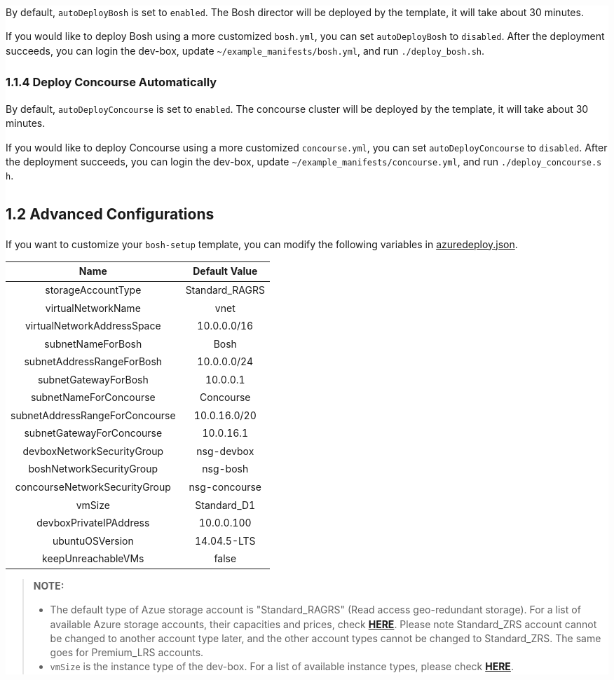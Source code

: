 By default, `autoDeployBosh` is set to `enabled`. The Bosh director will be deployed by the template, it will take about 30 minutes.

If you would like to deploy Bosh using a more customized `bosh.yml`, you can set `autoDeployBosh` to `disabled`. After the deployment succeeds, you can login the dev-box, update `~/example_manifests/bosh.yml`, and run `./deploy_bosh.sh`.

### 1.1.4 Deploy Concourse Automatically

By default, `autoDeployConcourse` is set to `enabled`. The concourse cluster will be deployed by the template, it will take about 30 minutes.

If you would like to deploy Concourse using a more customized `concourse.yml`,  you can set `autoDeployConcourse` to `disabled`. After the deployment succeeds, you can login the dev-box, update `~/example_manifests/concourse.yml`, and run `./deploy_concourse.sh`.

## 1.2 Advanced Configurations

If you want to customize your `bosh-setup` template, you can modify the following variables in [azuredeploy.json](https://github.com/Azure/azure-quickstart-templates/blob/master/bosh-setup/azuredeploy.json).

| Name | Default Value |
|:----:|:-------------:|
| storageAccountType | Standard_RAGRS |
| virtualNetworkName | vnet |
| virtualNetworkAddressSpace | 10.0.0.0/16 |
| subnetNameForBosh | Bosh |
| subnetAddressRangeForBosh | 10.0.0.0/24 |
| subnetGatewayForBosh | 10.0.0.1 |
| subnetNameForConcourse | Concourse |
| subnetAddressRangeForConcourse | 10.0.16.0/20 |
| subnetGatewayForConcourse | 10.0.16.1 |
| devboxNetworkSecurityGroup | nsg-devbox |
| boshNetworkSecurityGroup | nsg-bosh |
| concourseNetworkSecurityGroup | nsg-concourse |
| vmSize | Standard_D1 |
| devboxPrivateIPAddress | 10.0.0.100 |
| ubuntuOSVersion | 14.04.5-LTS |
| keepUnreachableVMs | false |

>**NOTE:**
> * The default type of Azue storage account is "Standard_RAGRS" (Read access geo-redundant storage). For a list of available Azure storage accounts, their capacities and prices, check [**HERE**](http://azure.microsoft.com/en-us/pricing/details/storage/). Please note Standard_ZRS account cannot be changed to another account type later, and the other account types cannot be changed to Standard_ZRS. The same goes for Premium_LRS accounts.
> * `vmSize` is the instance type of the dev-box. For a list of available instance types, please check [**HERE**](https://azure.microsoft.com/en-us/documentation/articles/virtual-machines-size-specs/).